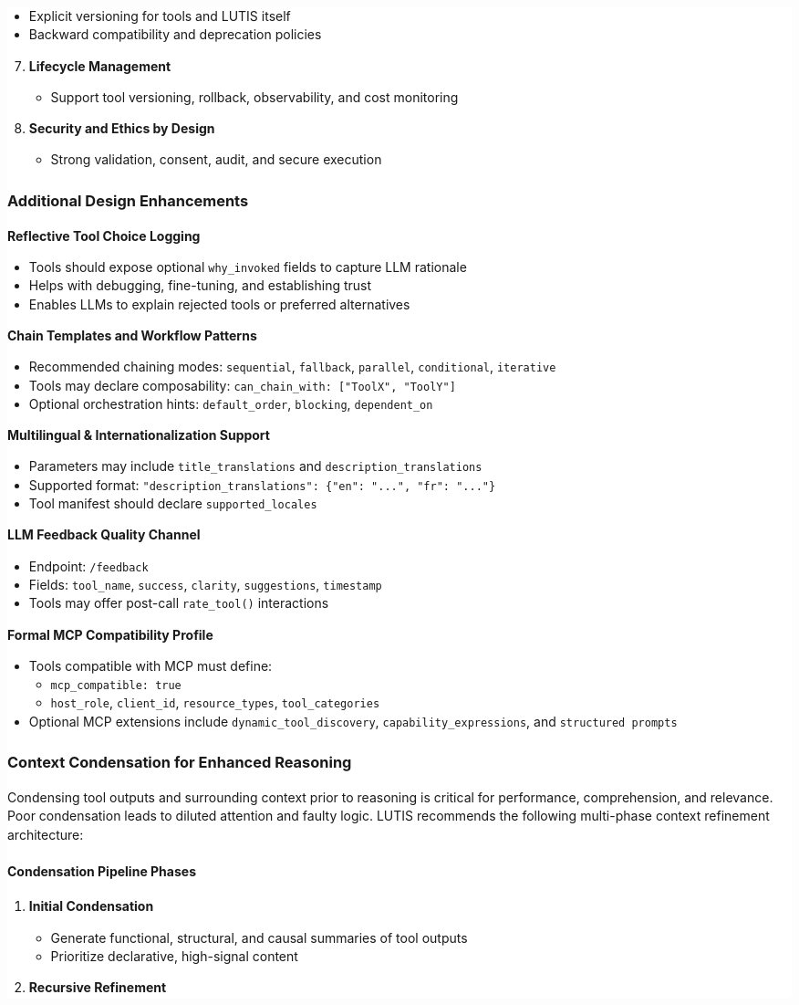    - Explicit versioning for tools and LUTIS itself
   - Backward compatibility and deprecation policies

7. **Lifecycle Management**
   
   - Support tool versioning, rollback, observability, and cost monitoring

8. **Security and Ethics by Design**
   
   - Strong validation, consent, audit, and secure execution

### Additional Design Enhancements

**Reflective Tool Choice Logging**

- Tools should expose optional `why_invoked` fields to capture LLM rationale
- Helps with debugging, fine-tuning, and establishing trust
- Enables LLMs to explain rejected tools or preferred alternatives

**Chain Templates and Workflow Patterns**

- Recommended chaining modes: `sequential`, `fallback`, `parallel`, `conditional`, `iterative`
- Tools may declare composability: `can_chain_with: ["ToolX", "ToolY"]`
- Optional orchestration hints: `default_order`, `blocking`, `dependent_on`

**Multilingual & Internationalization Support**

- Parameters may include `title_translations` and `description_translations`
- Supported format: `"description_translations": {"en": "...", "fr": "..."}`
- Tool manifest should declare `supported_locales`

**LLM Feedback Quality Channel**

- Endpoint: `/feedback`
- Fields: `tool_name`, `success`, `clarity`, `suggestions`, `timestamp`
- Tools may offer post-call `rate_tool()` interactions

**Formal MCP Compatibility Profile**

- Tools compatible with MCP must define:
  - `mcp_compatible: true`
  - `host_role`, `client_id`, `resource_types`, `tool_categories`
- Optional MCP extensions include `dynamic_tool_discovery`, `capability_expressions`, and `structured prompts`

### Context Condensation for Enhanced Reasoning

Condensing tool outputs and surrounding context prior to reasoning is critical for performance, comprehension, and relevance. Poor condensation leads to diluted attention and faulty logic. LUTIS recommends the following multi-phase context refinement architecture:

#### Condensation Pipeline Phases

1. **Initial Condensation**
   
   - Generate functional, structural, and causal summaries of tool outputs
   - Prioritize declarative, high-signal content

2. **Recursive Refinement**
   